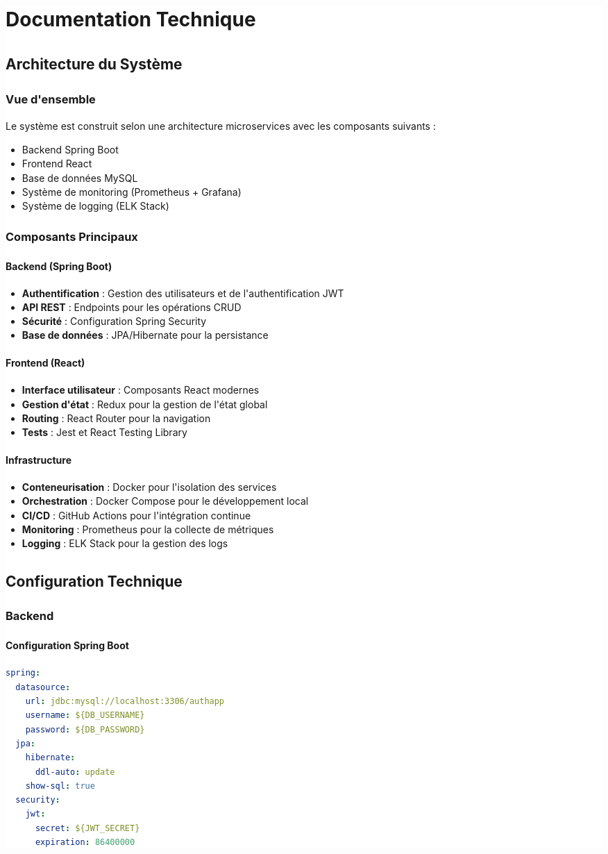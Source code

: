 # Documentation Technique

## Architecture du Système

### Vue d'ensemble
Le système est construit selon une architecture microservices avec les composants suivants :
- Backend Spring Boot
- Frontend React
- Base de données MySQL
- Système de monitoring (Prometheus + Grafana)
- Système de logging (ELK Stack)

### Composants Principaux

#### Backend (Spring Boot)
- **Authentification** : Gestion des utilisateurs et de l'authentification JWT
- **API REST** : Endpoints pour les opérations CRUD
- **Sécurité** : Configuration Spring Security
- **Base de données** : JPA/Hibernate pour la persistance

#### Frontend (React)
- **Interface utilisateur** : Composants React modernes
- **Gestion d'état** : Redux pour la gestion de l'état global
- **Routing** : React Router pour la navigation
- **Tests** : Jest et React Testing Library

#### Infrastructure
- **Conteneurisation** : Docker pour l'isolation des services
- **Orchestration** : Docker Compose pour le développement local
- **CI/CD** : GitHub Actions pour l'intégration continue
- **Monitoring** : Prometheus pour la collecte de métriques
- **Logging** : ELK Stack pour la gestion des logs

## Configuration Technique

### Backend

#### Configuration Spring Boot
```yaml
spring:
  datasource:
    url: jdbc:mysql://localhost:3306/authapp
    username: ${DB_USERNAME}
    password: ${DB_PASSWORD}
  jpa:
    hibernate:
      ddl-auto: update
    show-sql: true
  security:
    jwt:
      secret: ${JWT_SECRET}
      expiration: 86400000
```
